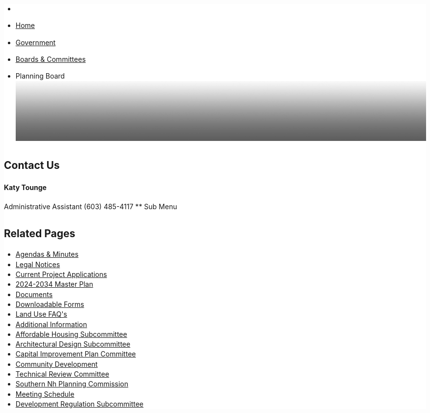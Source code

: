  *  

 *  [Home](https://www.hooksett.org/) 
 *  [Government](https://www.hooksett.org/government/index.php) 
 *  [Boards & Committees](https://www.hooksett.org/government/boards_committees/index.php) 
 * Planning Board
 ![slider overlay](images/ab2650bf5d46b016eecde0fe40db78488ecd48b21f772c3091177fac84b00deb.png)  

## Contact Us

#### Katy Tounge

 Administrative Assistant (603) 485-4117  ** Sub Menu 

## Related Pages

 *  [Agendas & Minutes](https://www.hooksett.org/government/boards_committees/planning_board/agendas_minutes.php) 
 *  [Legal Notices](https://www.hooksett.org/government/boards_committees/planning_board/legal_notices.php) 
 *  [Current Project Applications](https://www.hooksett.org/government/boards___committees/planning_board/current_project_applications_.php) 
 *  [2024-2034 Master Plan](https://www.hooksett.org/government/boards___committees/planning_board/2024-2034_master_plan/2023-2034_master_plan_.php) 
 *  [Documents](https://www.hooksett.org/government/boards_committees/planning_board/documents.php) 
 *  [Downloadable Forms](https://www.hooksett.org/departments/community_development/forms_permits.php) 
 *  [Land Use FAQ's](https://www.hooksett.org/government/boards_committees/planning_board/land_use_faqs.php) 
 *  [Additional Information](https://www.hooksett.org/departments/community_development/useful_links.php) 
 *  [Affordable Housing Subcommittee](https://www.hooksett.org/government/boards_committees/affordable_housing_subcommittee.php) 
 *  [Architectural Design Subcommittee](https://www.hooksett.org/government/boards_committees/architectural_design_subcommittee.php) 
 *  [Capital Improvement Plan Committee](https://www.hooksett.org/government/boards_committees/capital_improvement_plan_committee/index.php) 
 *  [Community Development](https://www.hooksett.org/departments/community_development/index.php) 
 *  [Technical Review Committee](https://www.hooksett.org/government/boards_committees/technical_review_committee.php) 
 *  [Southern Nh Planning Commission](https://www.snhpc.org/) 
 *  [Meeting Schedule](https://www.hooksett.org/government/boards_committees/planning_board/meeting_schedule.php) 
 *  [Development Regulation Subcommittee](https://www.hooksett.org/government/boards___committees/planning_board/development_regulation_subcommittee.php) 
